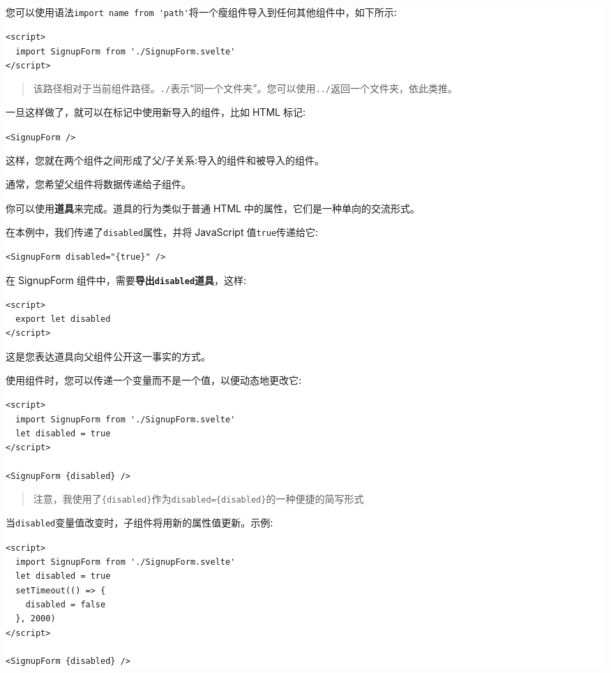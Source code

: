 您可以使用语法`import name from 'path'`将一个瘦组件导入到任何其他组件中，如下所示:

```
<script>
  import SignupForm from './SignupForm.svelte'
</script> 
```

> 该路径相对于当前组件路径。`./`表示“同一个文件夹”。您可以使用`../`返回一个文件夹，依此类推。

一旦这样做了，就可以在标记中使用新导入的组件，比如 HTML 标记:

```
<SignupForm /> 
```

这样，您就在两个组件之间形成了父/子关系:导入的组件和被导入的组件。

通常，您希望父组件将数据传递给子组件。

你可以使用**道具**来完成。道具的行为类似于普通 HTML 中的属性，它们是一种单向的交流形式。

在本例中，我们传递了`disabled`属性，并将 JavaScript 值`true`传递给它:

```
<SignupForm disabled="{true}" /> 
```

在 SignupForm 组件中，需要**导出`disabled`道具**，这样:

```
<script>
  export let disabled
</script> 
```

这是您表达道具向父组件公开这一事实的方式。

使用组件时，您可以传递一个变量而不是一个值，以便动态地更改它:

```
<script>
  import SignupForm from './SignupForm.svelte'
  let disabled = true
</script>

<SignupForm {disabled} /> 
```

> 注意，我使用了`{disabled}`作为`disabled={disabled}`的一种便捷的简写形式

当`disabled`变量值改变时，子组件将用新的属性值更新。示例:

```
<script>
  import SignupForm from './SignupForm.svelte'
  let disabled = true
  setTimeout(() => {
    disabled = false
  }, 2000)
</script>

<SignupForm {disabled} /> 
```
